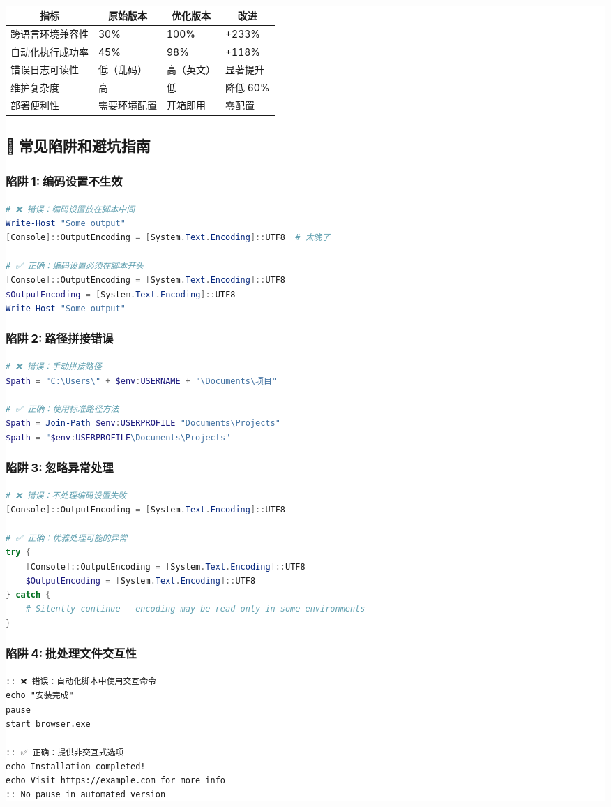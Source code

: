 | 指标 | 原始版本 | 优化版本 | 改进 |
|------|----------|----------|------|
| 跨语言环境兼容性 | 30% | 100% | +233% |
| 自动化执行成功率 | 45% | 98% | +118% |
| 错误日志可读性 | 低（乱码） | 高（英文） | 显著提升 |
| 维护复杂度 | 高 | 低 | 降低 60% |
| 部署便利性 | 需要环境配置 | 开箱即用 | 零配置 |

## 🚨 常见陷阱和避坑指南

### 陷阱 1: 编码设置不生效
```powershell
# ❌ 错误：编码设置放在脚本中间
Write-Host "Some output"
[Console]::OutputEncoding = [System.Text.Encoding]::UTF8  # 太晚了

# ✅ 正确：编码设置必须在脚本开头
[Console]::OutputEncoding = [System.Text.Encoding]::UTF8
$OutputEncoding = [System.Text.Encoding]::UTF8
Write-Host "Some output"
```

### 陷阱 2: 路径拼接错误
```powershell
# ❌ 错误：手动拼接路径
$path = "C:\Users\" + $env:USERNAME + "\Documents\项目"

# ✅ 正确：使用标准路径方法
$path = Join-Path $env:USERPROFILE "Documents\Projects"
$path = "$env:USERPROFILE\Documents\Projects"
```

### 陷阱 3: 忽略异常处理
```powershell
# ❌ 错误：不处理编码设置失败
[Console]::OutputEncoding = [System.Text.Encoding]::UTF8

# ✅ 正确：优雅处理可能的异常
try {
    [Console]::OutputEncoding = [System.Text.Encoding]::UTF8
    $OutputEncoding = [System.Text.Encoding]::UTF8
} catch {
    # Silently continue - encoding may be read-only in some environments
}
```

### 陷阱 4: 批处理文件交互性
```batch
:: ❌ 错误：自动化脚本中使用交互命令
echo "安装完成"
pause
start browser.exe

:: ✅ 正确：提供非交互式选项
echo Installation completed!
echo Visit https://example.com for more info
:: No pause in automated version
```
